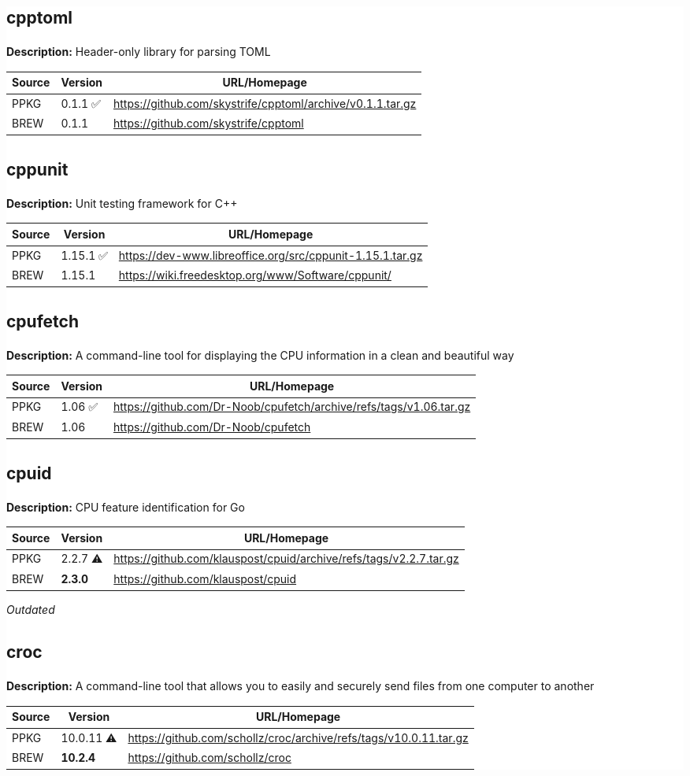 ## cpptoml

**Description:** Header-only library for parsing TOML

| Source | Version | URL/Homepage |
|--------|---------|-------------|
| PPKG   | 0.1.1 ✅ | https://github.com/skystrife/cpptoml/archive/v0.1.1.tar.gz |
| BREW   | 0.1.1 | https://github.com/skystrife/cpptoml |

## cppunit

**Description:** Unit testing framework for C++

| Source | Version | URL/Homepage |
|--------|---------|-------------|
| PPKG   | 1.15.1 ✅ | https://dev-www.libreoffice.org/src/cppunit-1.15.1.tar.gz |
| BREW   | 1.15.1 | https://wiki.freedesktop.org/www/Software/cppunit/ |

## cpufetch

**Description:** A command-line tool for displaying the CPU information in a clean and beautiful way

| Source | Version | URL/Homepage |
|--------|---------|-------------|
| PPKG   | 1.06 ✅ | https://github.com/Dr-Noob/cpufetch/archive/refs/tags/v1.06.tar.gz |
| BREW   | 1.06 | https://github.com/Dr-Noob/cpufetch |

## cpuid

**Description:** CPU feature identification for Go

| Source | Version | URL/Homepage |
|--------|---------|-------------|
| PPKG   | 2.2.7 ⚠️ | https://github.com/klauspost/cpuid/archive/refs/tags/v2.2.7.tar.gz |
| BREW   | **2.3.0** | https://github.com/klauspost/cpuid |

*Outdated*

## croc

**Description:** A command-line tool that allows you to easily and securely send files from one computer to another

| Source | Version | URL/Homepage |
|--------|---------|-------------|
| PPKG   | 10.0.11 ⚠️ | https://github.com/schollz/croc/archive/refs/tags/v10.0.11.tar.gz |
| BREW   | **10.2.4** | https://github.com/schollz/croc |
